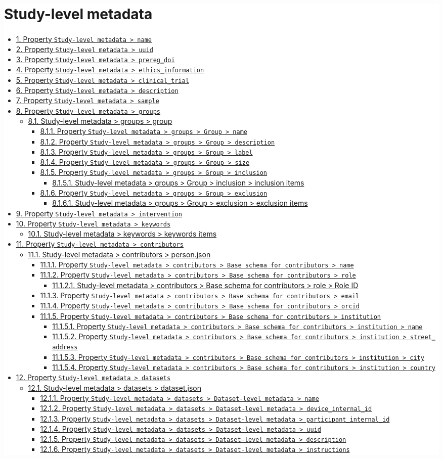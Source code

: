 # Study-level metadata

- [1. Property `Study-level metadata > name`](#name)
- [2. Property `Study-level metadata > uuid`](#uuid)
- [3. Property `Study-level metadata > prereg_doi`](#prereg_doi)
- [4. Property `Study-level metadata > ethics_information`](#ethics_information)
- [5. Property `Study-level metadata > clinical_trial`](#clinical_trial)
- [6. Property `Study-level metadata > description`](#description)
- [7. Property `Study-level metadata > sample`](#sample)
- [8. Property `Study-level metadata > groups`](#groups)
  - [8.1. Study-level metadata > groups > group](#autogenerated_heading_2)
    - [8.1.1. Property `Study-level metadata > groups > Group > name`](#groups_items_name)
    - [8.1.2. Property `Study-level metadata > groups > Group > description`](#groups_items_description)
    - [8.1.3. Property `Study-level metadata > groups > Group > label`](#groups_items_label)
    - [8.1.4. Property `Study-level metadata > groups > Group > size`](#groups_items_size)
    - [8.1.5. Property `Study-level metadata > groups > Group > inclusion`](#groups_items_inclusion)
      - [8.1.5.1. Study-level metadata > groups > Group > inclusion > inclusion items](#autogenerated_heading_3)
    - [8.1.6. Property `Study-level metadata > groups > Group > exclusion`](#groups_items_exclusion)
      - [8.1.6.1. Study-level metadata > groups > Group > exclusion > exclusion items](#autogenerated_heading_4)
- [9. Property `Study-level metadata > intervention`](#intervention)
- [10. Property `Study-level metadata > keywords`](#keywords)
  - [10.1. Study-level metadata > keywords > keywords items](#autogenerated_heading_5)
- [11. Property `Study-level metadata > contributors`](#contributors)
  - [11.1. Study-level metadata > contributors > person.json](#autogenerated_heading_6)
    - [11.1.1. Property `Study-level metadata > contributors > Base schema for contributors > name`](#contributors_items_name)
    - [11.1.2. Property `Study-level metadata > contributors > Base schema for contributors > role`](#contributors_items_role)
      - [11.1.2.1. Study-level metadata > contributors > Base schema for contributors > role > Role ID](#autogenerated_heading_7)
    - [11.1.3. Property `Study-level metadata > contributors > Base schema for contributors > email`](#contributors_items_email)
    - [11.1.4. Property `Study-level metadata > contributors > Base schema for contributors > orcid`](#contributors_items_orcid)
    - [11.1.5. Property `Study-level metadata > contributors > Base schema for contributors > institution`](#contributors_items_institution)
      - [11.1.5.1. Property `Study-level metadata > contributors > Base schema for contributors > institution > name`](#contributors_items_institution_name)
      - [11.1.5.2. Property `Study-level metadata > contributors > Base schema for contributors > institution > street_address`](#contributors_items_institution_street_address)
      - [11.1.5.3. Property `Study-level metadata > contributors > Base schema for contributors > institution > city`](#contributors_items_institution_city)
      - [11.1.5.4. Property `Study-level metadata > contributors > Base schema for contributors > institution > country`](#contributors_items_institution_country)
- [12. Property `Study-level metadata > datasets`](#datasets)
  - [12.1. Study-level metadata > datasets > dataset.json](#autogenerated_heading_8)
    - [12.1.1. Property `Study-level metadata > datasets > Dataset-level metadata > name`](#datasets_items_name)
    - [12.1.2. Property `Study-level metadata > datasets > Dataset-level metadata > device_internal_id`](#datasets_items_device_internal_id)
    - [12.1.3. Property `Study-level metadata > datasets > Dataset-level metadata > participant_internal_id`](#datasets_items_participant_internal_id)
    - [12.1.4. Property `Study-level metadata > datasets > Dataset-level metadata > uuid`](#datasets_items_uuid)
    - [12.1.5. Property `Study-level metadata > datasets > Dataset-level metadata > description`](#datasets_items_description)
    - [12.1.6. Property `Study-level metadata > datasets > Dataset-level metadata > instructions`](#datasets_items_instructions)
